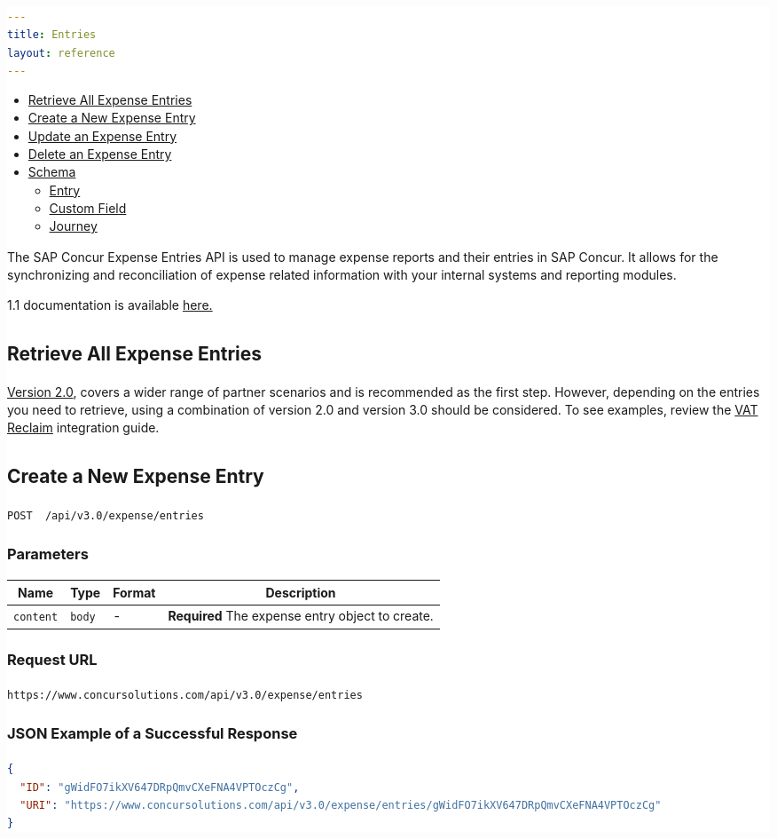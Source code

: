 ```yaml
---
title: Entries
layout: reference
---
```


* [Retrieve All Expense Entries](#get)
* [Create a New Expense Entry](#post)
* [Update an Expense Entry](#put)
* [Delete an Expense Entry](#delete)
* [Schema](#schema)
  * [Entry](#entry)
  * [Custom Field](#custom-field)
  * [Journey](#journey)

The SAP Concur Expense Entries API is used to manage expense reports and their entries in SAP Concur. It allows for the synchronizing and reconciliation of expense related information with your internal systems and reporting modules.

1.1 documentation is available [here.](/api-reference/expense/expense-report/v1dot1.expense-entry.html)  

## <a name="get"></a>Retrieve All Expense Entries

[Version 2.0](/api-reference/expense/expense-report/expense-report-get.html), covers a wider range of partner scenarios and is recommended as the first step. However, depending on  the entries you need to retrieve, using a combination of version 2.0 and version 3.0 should be considered. To see examples, review the [VAT Reclaim](/api-guides/vat-reclaim/vat-reclaim-guide.html) integration guide.

## <a name="post"></a>Create a New Expense Entry

    POST  /api/v3.0/expense/entries

### Parameters

Name | Type | Format | Description
-----|------|--------|------------
`content`|````body````|-|**Required** The expense entry object to create.

### Request URL

```
https://www.concursolutions.com/api/v3.0/expense/entries
```

### JSON Example of a Successful Response

```json
{
  "ID": "gWidFO7ikXV647DRpQmvCXeFNA4VPTOczCg",
  "URI": "https://www.concursolutions.com/api/v3.0/expense/entries/gWidFO7ikXV647DRpQmvCXeFNA4VPTOczCg"
}
```
